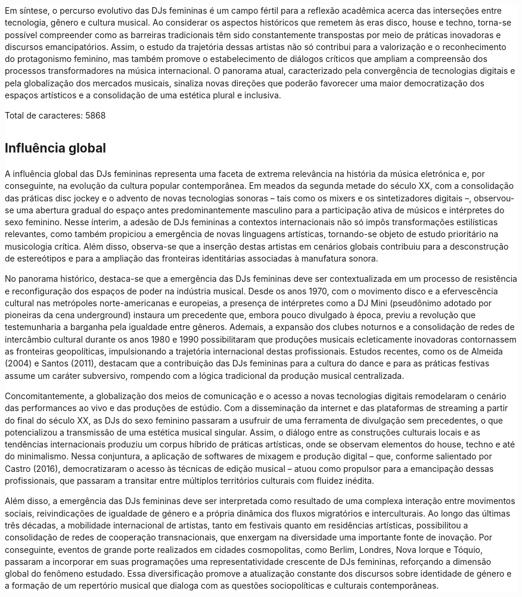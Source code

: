 Em síntese, o percurso evolutivo das DJs femininas é um campo fértil para a reflexão acadêmica
acerca das interseções entre tecnologia, gênero e cultura musical. Ao considerar os aspectos
históricos que remetem às eras disco, house e techno, torna-se possível compreender como as
barreiras tradicionais têm sido constantemente transpostas por meio de práticas inovadoras e
discursos emancipatórios. Assim, o estudo da trajetória dessas artistas não só contribui para a
valorização e o reconhecimento do protagonismo feminino, mas também promove o estabelecimento de
diálogos críticos que ampliam a compreensão dos processos transformadores na música internacional. O
panorama atual, caracterizado pela convergência de tecnologias digitais e pela globalização dos
mercados musicais, sinaliza novas direções que poderão favorecer uma maior democratização dos
espaços artísticos e a consolidação de uma estética plural e inclusiva.

Total de caracteres: 5868

## Influência global

A influência global das DJs femininas representa uma faceta de extrema relevância na história da
música eletrónica e, por conseguinte, na evolução da cultura popular contemporânea. Em meados da
segunda metade do século XX, com a consolidação das práticas disc jockey e o advento de novas
tecnologias sonoras – tais como os mixers e os sintetizadores digitais –, observou-se uma abertura
gradual do espaço antes predominantemente masculino para a participação ativa de músicos e
intérpretes do sexo feminino. Nesse ínterim, a adesão de DJs femininas a contextos internacionais
não só impôs transformações estilísticas relevantes, como também propiciou a emergência de novas
linguagens artísticas, tornando-se objeto de estudo prioritário na musicologia crítica. Além disso,
observa-se que a inserção destas artistas em cenários globais contribuiu para a desconstrução de
estereótipos e para a ampliação das fronteiras identitárias associadas à manufatura sonora.

No panorama histórico, destaca-se que a emergência das DJs femininas deve ser contextualizada em um
processo de resistência e reconfiguração dos espaços de poder na indústria musical. Desde os anos
1970, com o movimento disco e a efervescência cultural nas metrópoles norte-americanas e europeias,
a presença de intérpretes como a DJ Mini (pseudônimo adotado por pioneiras da cena underground)
instaura um precedente que, embora pouco divulgado à época, previu a revolução que testemunharia a
barganha pela igualdade entre gêneros. Ademais, a expansão dos clubes noturnos e a consolidação de
redes de intercâmbio cultural durante os anos 1980 e 1990 possibilitaram que produções musicais
ecleticamente inovadoras contornassem as fronteiras geopolíticas, impulsionando a trajetória
internacional destas profissionais. Estudos recentes, como os de Almeida (2004) e Santos (2011),
destacam que a contribuição das DJs femininas para a cultura do dance e para as práticas festivas
assume um caráter subversivo, rompendo com a lógica tradicional da produção musical centralizada.

Concomitantemente, a globalização dos meios de comunicação e o acesso a novas tecnologias digitais
remodelaram o cenário das performances ao vivo e das produções de estúdio. Com a disseminação da
internet e das plataformas de streaming a partir do final do século XX, as DJs do sexo feminino
passaram a usufruir de uma ferramenta de divulgação sem precedentes, o que potencializou a
transmissão de uma estética musical singular. Assim, o diálogo entre as construções culturais locais
e as tendências internacionais produziu um corpus híbrido de práticas artísticas, onde se observam
elementos do house, techno e até do minimalismo. Nessa conjuntura, a aplicação de softwares de
mixagem e produção digital – que, conforme salientado por Castro (2016), democratizaram o acesso às
técnicas de edição musical – atuou como propulsor para a emancipação dessas profissionais, que
passaram a transitar entre múltiplos territórios culturais com fluidez inédita.

Além disso, a emergência das DJs femininas deve ser interpretada como resultado de uma complexa
interação entre movimentos sociais, reivindicações de igualdade de género e a própria dinâmica dos
fluxos migratórios e interculturais. Ao longo das últimas três décadas, a mobilidade internacional
de artistas, tanto em festivais quanto em residências artísticas, possibilitou a consolidação de
redes de cooperação transnacionais, que enxergam na diversidade uma importante fonte de inovação.
Por conseguinte, eventos de grande porte realizados em cidades cosmopolitas, como Berlim, Londres,
Nova Iorque e Tóquio, passaram a incorporar em suas programações uma representatividade crescente de
DJs femininas, reforçando a dimensão global do fenômeno estudado. Essa diversificação promove a
atualização constante dos discursos sobre identidade de género e a formação de um repertório musical
que dialoga com as questões sociopolíticas e culturais contemporâneas.
